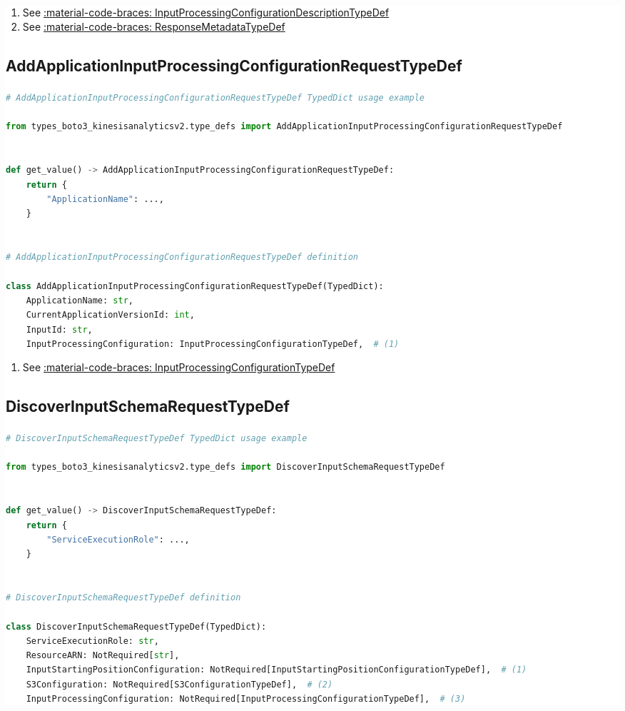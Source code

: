 1. See [:material-code-braces: InputProcessingConfigurationDescriptionTypeDef](./type_defs.md#inputprocessingconfigurationdescriptiontypedef)
2. See [:material-code-braces: ResponseMetadataTypeDef](./type_defs.md#responsemetadatatypedef)

## AddApplicationInputProcessingConfigurationRequestTypeDef

```python
# AddApplicationInputProcessingConfigurationRequestTypeDef TypedDict usage example

from types_boto3_kinesisanalyticsv2.type_defs import AddApplicationInputProcessingConfigurationRequestTypeDef


def get_value() -> AddApplicationInputProcessingConfigurationRequestTypeDef:
    return {
        "ApplicationName": ...,
    }


# AddApplicationInputProcessingConfigurationRequestTypeDef definition

class AddApplicationInputProcessingConfigurationRequestTypeDef(TypedDict):
    ApplicationName: str,
    CurrentApplicationVersionId: int,
    InputId: str,
    InputProcessingConfiguration: InputProcessingConfigurationTypeDef,  # (1)
```

1. See [:material-code-braces: InputProcessingConfigurationTypeDef](./type_defs.md#inputprocessingconfigurationtypedef)

## DiscoverInputSchemaRequestTypeDef

```python
# DiscoverInputSchemaRequestTypeDef TypedDict usage example

from types_boto3_kinesisanalyticsv2.type_defs import DiscoverInputSchemaRequestTypeDef


def get_value() -> DiscoverInputSchemaRequestTypeDef:
    return {
        "ServiceExecutionRole": ...,
    }


# DiscoverInputSchemaRequestTypeDef definition

class DiscoverInputSchemaRequestTypeDef(TypedDict):
    ServiceExecutionRole: str,
    ResourceARN: NotRequired[str],
    InputStartingPositionConfiguration: NotRequired[InputStartingPositionConfigurationTypeDef],  # (1)
    S3Configuration: NotRequired[S3ConfigurationTypeDef],  # (2)
    InputProcessingConfiguration: NotRequired[InputProcessingConfigurationTypeDef],  # (3)
```
